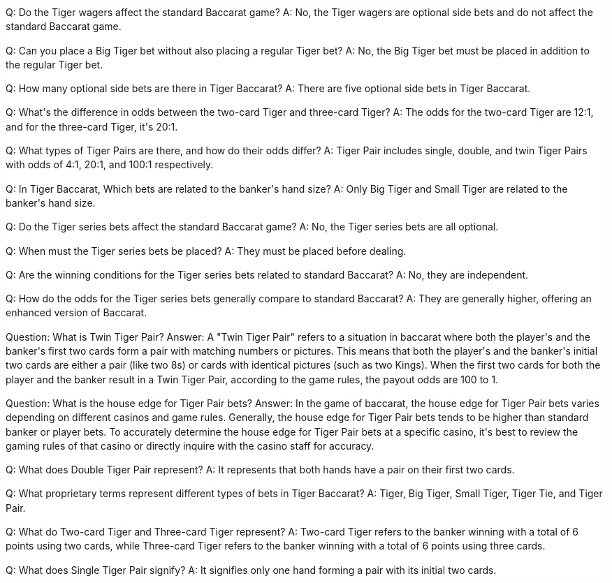 Q: Do the Tiger wagers affect the standard Baccarat game?
A: No, the Tiger wagers are optional side bets and do not affect the standard Baccarat game.

Q: Can you place a Big Tiger bet without also placing a regular Tiger bet?
A: No, the Big Tiger bet must be placed in addition to the regular Tiger bet.

Q: How many optional side bets are there in Tiger Baccarat?
A: There are five optional side bets in Tiger Baccarat.

Q: What's the difference in odds between the two-card Tiger and three-card Tiger?
A: The odds for the two-card Tiger are 12:1, and for the three-card Tiger, it's 20:1.

Q: What types of Tiger Pairs are there, and how do their odds differ?
A: Tiger Pair includes single, double, and twin Tiger Pairs with odds of 4:1, 20:1, and 100:1 respectively.

Q: In Tiger Baccarat, Which bets are related to the banker's hand size?
A: Only Big Tiger and Small Tiger are related to the banker's hand size.

Q: Do the Tiger series bets affect the standard Baccarat game?
A: No, the Tiger series bets are all optional.

Q: When must the Tiger series bets be placed?
A: They must be placed before dealing.

Q: Are the winning conditions for the Tiger series bets related to standard Baccarat?
A: No, they are independent.

Q: How do the odds for the Tiger series bets generally compare to standard Baccarat?
A: They are generally higher, offering an enhanced version of Baccarat.

Question: What is Twin Tiger Pair?
Answer: A "Twin Tiger Pair" refers to a situation in baccarat where both the player's and the banker's first two cards form a pair with matching numbers or pictures. This means that both the player's and the banker's initial two cards are either a pair (like two 8s) or cards with identical pictures (such as two Kings).
When the first two cards for both the player and the banker result in a Twin Tiger Pair, according to the game rules, the payout odds are 100 to 1. 

Question: What is the house edge for Tiger Pair bets?
Answer: In the game of baccarat, the house edge for Tiger Pair bets varies depending on different casinos and game rules. Generally, the house edge for Tiger Pair bets tends to be higher than standard banker or player bets.
To accurately determine the house edge for Tiger Pair bets at a specific casino, it's best to review the gaming rules of that casino or directly inquire with the casino staff for accuracy.

Q: What does Double Tiger Pair represent?
A: It represents that both hands have a pair on their first two cards.

Q: What proprietary terms represent different types of bets in Tiger Baccarat?
A: Tiger, Big Tiger, Small Tiger, Tiger Tie, and Tiger Pair.

Q: What do Two-card Tiger and Three-card Tiger represent?
A: Two-card Tiger refers to the banker winning with a total of 6 points using two cards, while Three-card Tiger refers to the banker winning with a total of 6 points using three cards.

Q: What does Single Tiger Pair signify?
A: It signifies only one hand forming a pair with its initial two cards.

